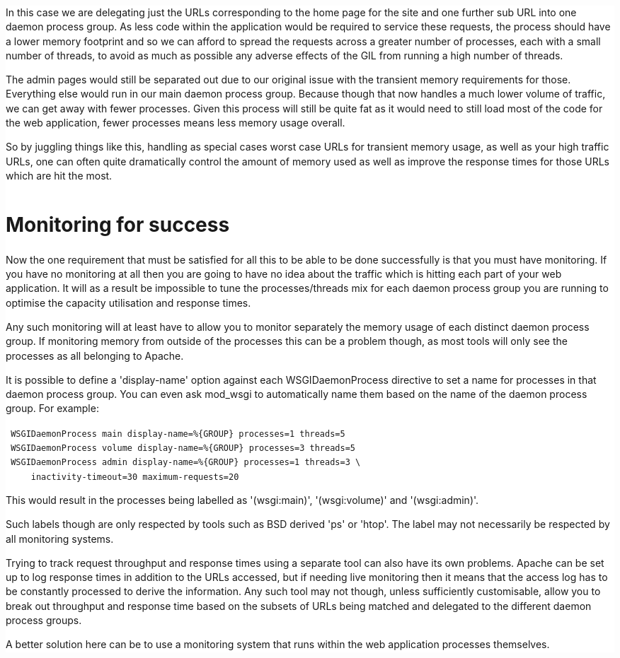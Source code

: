 In this case we are delegating just the URLs corresponding to the home page for the site and one further sub URL into one daemon process group. As less code within the application would be required to service these requests, the process should have a lower memory footprint and so we can afford to spread the requests across a greater number of processes, each with a small number of threads, to avoid as much as possible any adverse effects of the GIL from running a high number of threads.

The admin pages would still be separated out due to our original issue with the transient memory requirements for those. Everything else would run in our main daemon process group. Because though that now handles a much lower volume of traffic, we can get away with fewer processes. Given this process will still be quite fat as it would need to still load most of the code for the web application, fewer processes means less memory usage overall.

So by juggling things like this, handling as special cases worst case URLs for transient memory usage, as well as your high traffic URLs, one can often quite dramatically control the amount of memory used as well as improve the response times for those URLs which are hit the most.

# Monitoring for success

Now the one requirement that must be satisfied for all this to be able to be done successfully is that you must have monitoring. If you have no monitoring at all then you are going to have no idea about the traffic which is hitting each part of your web application. It will as a result be impossible to tune the processes/threads mix for each daemon process group you are running to optimise the capacity utilisation and response times.

Any such monitoring will at least have to allow you to monitor separately the memory usage of each distinct daemon process group. If monitoring memory from outside of the processes this can be a problem though, as most tools will only see the processes as all belonging to Apache.

It is possible to define a 'display-name' option against each WSGIDaemonProcess directive to set a name for processes in that daemon process group. You can even ask mod\_wsgi to automatically name them based on the name of the daemon process group. For example:

```
 WSGIDaemonProcess main display-name=%{GROUP} processes=1 threads=5  
 WSGIDaemonProcess volume display-name=%{GROUP} processes=3 threads=5  
 WSGIDaemonProcess admin display-name=%{GROUP} processes=1 threads=3 \  
     inactivity-timeout=30 maximum-requests=20
```

This would result in the processes being labelled as '\(wsgi:main\)', '\(wsgi:volume\)' and '\(wsgi:admin\)'.

Such labels though are only respected by tools such as BSD derived 'ps' or 'htop'. The label may not necessarily be respected by all monitoring systems.

Trying to track request throughput and response times using a separate tool can also have its own problems. Apache can be set up to log response times in addition to the URLs accessed, but if needing live monitoring then it means that the access log has to be constantly processed to derive the information. Any such tool may not though, unless sufficiently customisable, allow you to break out throughput and response time based on the subsets of URLs being matched and delegated to the different daemon process groups.

A better solution here can be to use a monitoring system that runs within the web application processes themselves.
